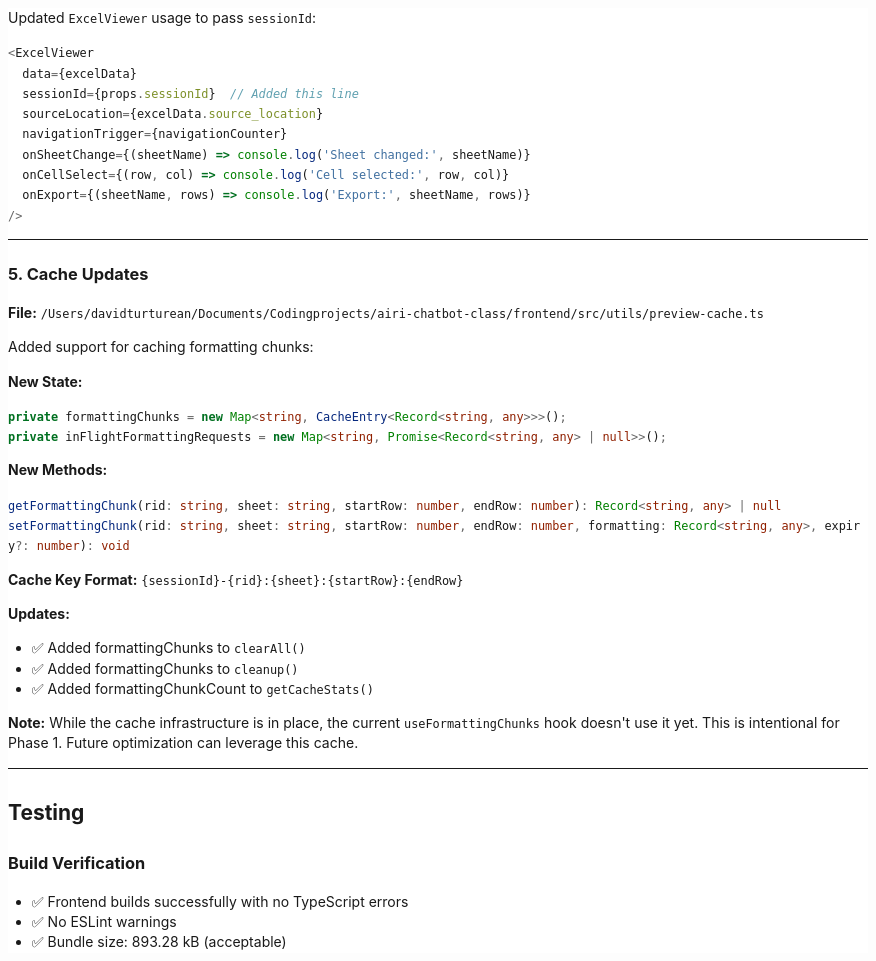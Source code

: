 Updated `ExcelViewer` usage to pass `sessionId`:

```typescript
<ExcelViewer
  data={excelData}
  sessionId={props.sessionId}  // Added this line
  sourceLocation={excelData.source_location}
  navigationTrigger={navigationCounter}
  onSheetChange={(sheetName) => console.log('Sheet changed:', sheetName)}
  onCellSelect={(row, col) => console.log('Cell selected:', row, col)}
  onExport={(sheetName, rows) => console.log('Export:', sheetName, rows)}
/>
```

---

### 5. Cache Updates

**File:** `/Users/davidturturean/Documents/Codingprojects/airi-chatbot-class/frontend/src/utils/preview-cache.ts`

Added support for caching formatting chunks:

**New State:**
```typescript
private formattingChunks = new Map<string, CacheEntry<Record<string, any>>>();
private inFlightFormattingRequests = new Map<string, Promise<Record<string, any> | null>>();
```

**New Methods:**
```typescript
getFormattingChunk(rid: string, sheet: string, startRow: number, endRow: number): Record<string, any> | null
setFormattingChunk(rid: string, sheet: string, startRow: number, endRow: number, formatting: Record<string, any>, expiry?: number): void
```

**Cache Key Format:** `{sessionId}-{rid}:{sheet}:{startRow}:{endRow}`

**Updates:**
- ✅ Added formattingChunks to `clearAll()`
- ✅ Added formattingChunks to `cleanup()`
- ✅ Added formattingChunkCount to `getCacheStats()`

**Note:** While the cache infrastructure is in place, the current `useFormattingChunks` hook doesn't use it yet. This is intentional for Phase 1. Future optimization can leverage this cache.

---

## Testing

### Build Verification
- ✅ Frontend builds successfully with no TypeScript errors
- ✅ No ESLint warnings
- ✅ Bundle size: 893.28 kB (acceptable)
